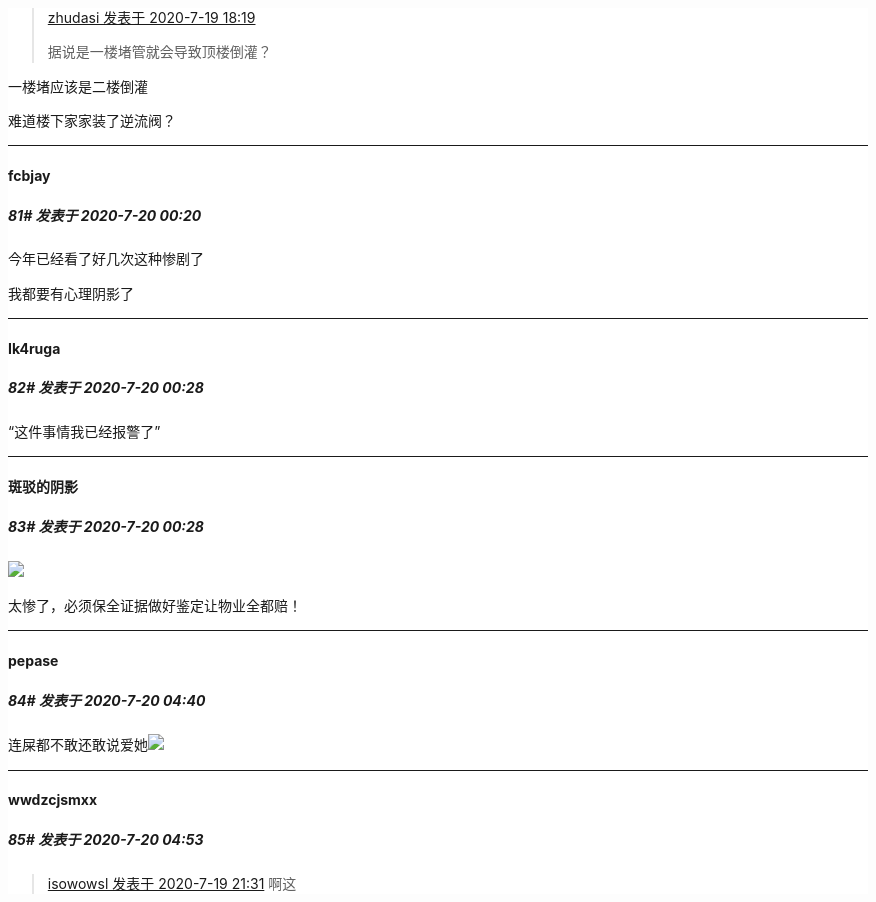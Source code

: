 
<blockquote><a href="httphttps://bbs.saraba1st.com/2b/forum.php?mod=redirect&amp;goto=findpost&amp;pid=48153153&amp;ptid=1947814" target="_blank">zhudasi 发表于 2020-7-19 18:19</a>

据说是一楼堵管就会导致顶楼倒灌？</blockquote>
一楼堵应该是二楼倒灌

难道楼下家家装了逆流阀？


-----

####  fcbjay  
##### 81#       发表于 2020-7-20 00:20


今年已经看了好几次这种惨剧了

我都要有心理阴影了


-----

####  Ik4ruga  
##### 82#       发表于 2020-7-20 00:28


“这件事情我已经报警了”


-----

####  斑驳的阴影  
##### 83#       发表于 2020-7-20 00:28


<img src="https://static.saraba1st.com/image/smiley/face2017/217.gif" referrerpolicy="no-referrer">

太惨了，必须保全证据做好鉴定让物业全都赔！


-----

####  pepase  
##### 84#       发表于 2020-7-20 04:40


连屎都不敢还敢说爱她<img src="https://static.saraba1st.com/image/smiley/face2017/067.png" referrerpolicy="no-referrer">


-----

####  wwdzcjsmxx  
##### 85#       发表于 2020-7-20 04:53


<blockquote><a href="httphttps://bbs.saraba1st.com/2b/forum.php?mod=redirect&amp;goto=findpost&amp;pid=48155140&amp;ptid=1947814" target="_blank">isowowsl 发表于 2020-7-19 21:31</a>
啊这
